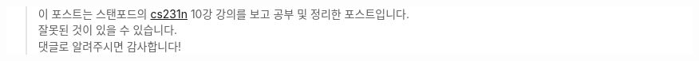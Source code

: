 > 이 포스트는 스탠포드의 [cs231n](http://cs231n.stanford.edu) 10강 강의를 보고 공부 및 정리한 포스트입니다.  
> 잘못된 것이 있을 수 있습니다.  
> 댓글로 알려주시면 감사합니다!  

